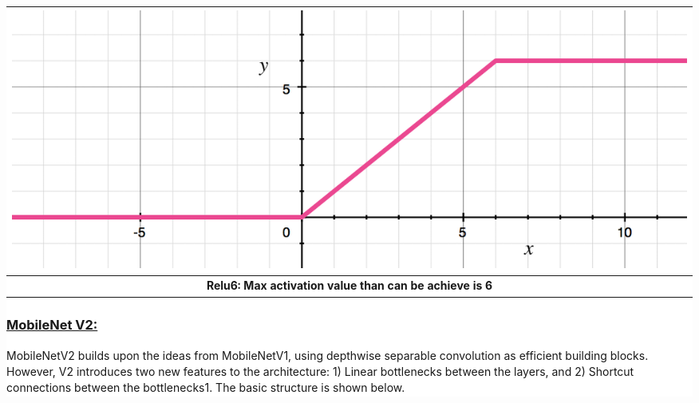| ![img_cnn_mobilenet](../images/ch14_mbilenetv104.png) | 
|:--:| 
| **Relu6: Max activation value than can be achieve is 6** |

### <ins> MobileNet V2: </ins>

MobileNetV2 builds upon the ideas from MobileNetV1, using depthwise separable convolution as efficient building blocks. However, V2 introduces two new features to the architecture: 1) Linear bottlenecks between the layers, and 2) Shortcut connections between the bottlenecks1. The basic structure is shown below.
